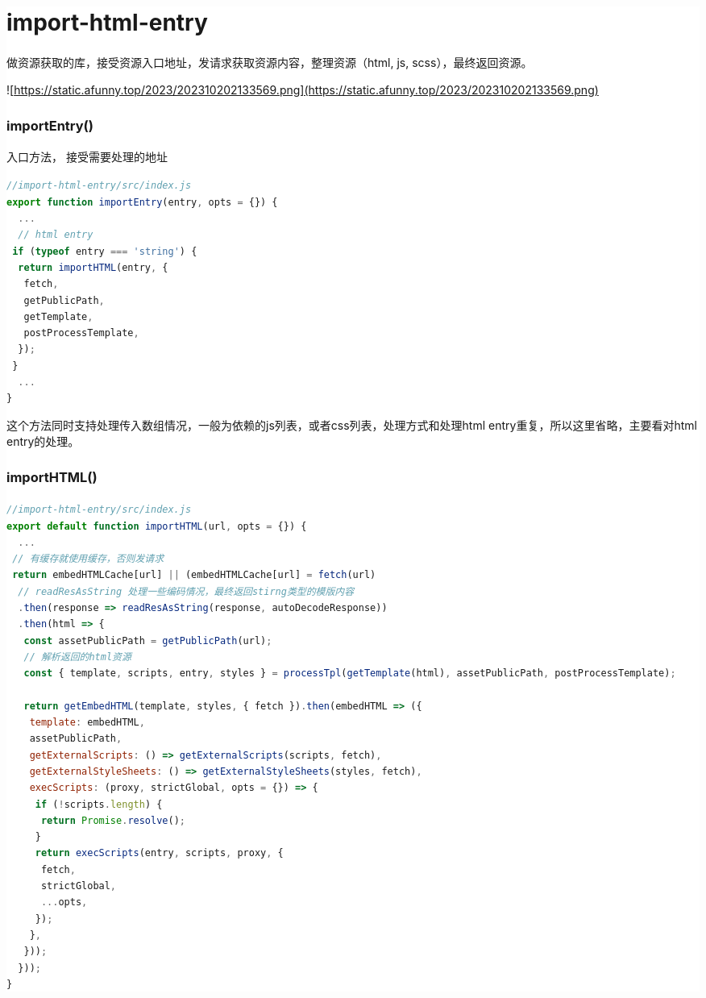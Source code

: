 # import-html-entry

做资源获取的库，接受资源入口地址，发请求获取资源内容，整理资源（html, js, scss），最终返回资源。

![https://static.afunny.top/2023/202310202133569.png](https://static.afunny.top/2023/202310202133569.png)

### importEntry()

入口方法， 接受需要处理的地址

```jsx
//import-html-entry/src/index.js
export function importEntry(entry, opts = {}) {
  ...
  // html entry
 if (typeof entry === 'string') {
  return importHTML(entry, {
   fetch,
   getPublicPath,
   getTemplate,
   postProcessTemplate,
  });
 }
  ...
}
```

这个方法同时支持处理传入数组情况，一般为依赖的js列表，或者css列表，处理方式和处理html entry重复，所以这里省略，主要看对html entry的处理。

### importHTML()

```jsx
//import-html-entry/src/index.js
export default function importHTML(url, opts = {}) {
  ...
 // 有缓存就使用缓存，否则发请求
 return embedHTMLCache[url] || (embedHTMLCache[url] = fetch(url)
  // readResAsString 处理一些编码情况，最终返回stirng类型的模版内容
  .then(response => readResAsString(response, autoDecodeResponse))
  .then(html => {
   const assetPublicPath = getPublicPath(url);
   // 解析返回的html资源
   const { template, scripts, entry, styles } = processTpl(getTemplate(html), assetPublicPath, postProcessTemplate);

   return getEmbedHTML(template, styles, { fetch }).then(embedHTML => ({
    template: embedHTML,
    assetPublicPath,
    getExternalScripts: () => getExternalScripts(scripts, fetch),
    getExternalStyleSheets: () => getExternalStyleSheets(styles, fetch),
    execScripts: (proxy, strictGlobal, opts = {}) => {
     if (!scripts.length) {
      return Promise.resolve();
     }
     return execScripts(entry, scripts, proxy, {
      fetch,
      strictGlobal,
      ...opts,
     });
    },
   }));
  }));
}
```

